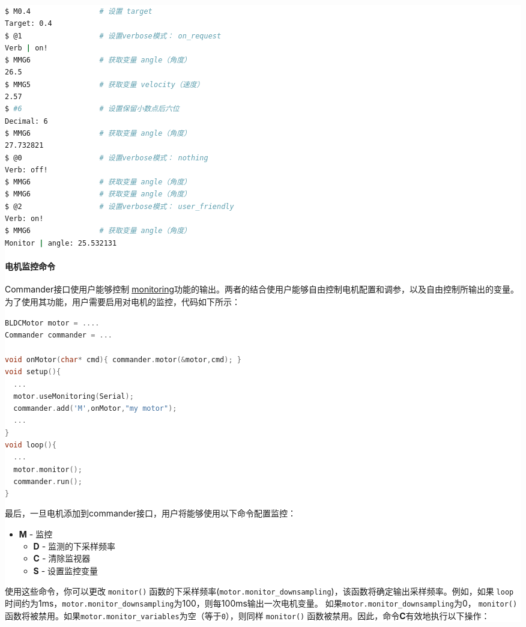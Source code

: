 ```sh
$ M0.4                # 设置 target
Target: 0.4
$ @1                  # 设置verbose模式： on_request
Verb | on! 
$ MMG6                # 获取变量 angle（角度）
26.5
$ MMG5                # 获取变量 velocity（速度）
2.57
$ #6                  # 设置保留小数点后六位
Decimal: 6
$ MMG6                # 获取变量 angle（角度）
27.732821
$ @0                  # 设置verbose模式： nothing
Verb: off!
$ MMG6                # 获取变量 angle（角度）
$ MMG6                # 获取变量 angle（角度）
$ @2                  # 设置verbose模式： user_friendly
Verb: on!
$ MMG6                # 获取变量 angle（角度）
Monitor | angle: 25.532131 
```

#### 电机监控命令
Commander接口使用户能够控制 [monitoring](monitoring)功能的输出。两者的结合使用户能够自由控制电机配置和调参，以及自由控制所输出的变量。为了使用其功能，用户需要启用对电机的监控，代码如下所示：

```cpp
BLDCMotor motor = ....
Commander commander = ...

void onMotor(char* cmd){ commander.motor(&motor,cmd); }
void setup(){
  ...
  motor.useMonitoring(Serial);
  commander.add('M',onMotor,"my motor");
  ...
}
void loop(){
  ...
  motor.monitor();
  commander.run();
}
```
最后，一旦电机添加到commander接口，用户将能够使用以下命令配置监控：

- **M** - 监控   
  - **D** - 监测的下采样频率
  - **C** - 清除监视器
  - **S** - 设置监控变量

使用这些命令，你可以更改 `monitor()` 函数的下采样频率(`motor.monitor_downsampling`)，该函数将确定输出采样频率。例如，如果 `loop` 时间约为1ms，`motor.monitor_downsampling`为100，则每100ms输出一次电机变量。
如果`motor.monitor_downsampling`为0， `monitor()` 函数将被禁用。如果`motor.monitor_variables`为空（等于`0`），则同样 `monitor()` 函数被禁用。因此，命令**C**有效地执行以下操作：
